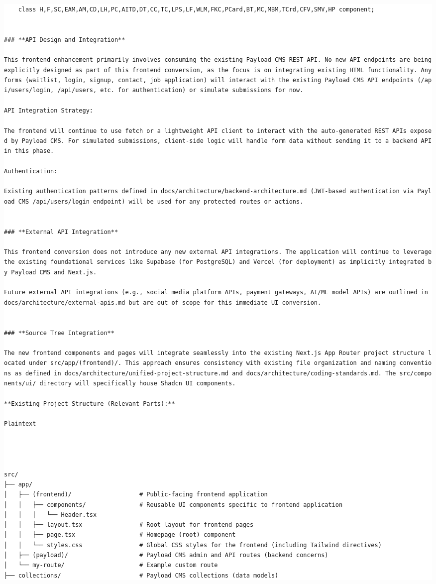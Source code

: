 ```mermaid
    class H,F,SC,EAM,AM,CD,LH,PC,AITD,DT,CC,TC,LPS,LF,WLM,FKC,PCard,BT,MC,MBM,TCrd,CFV,SMV,HP component;


### **API Design and Integration**

This frontend enhancement primarily involves consuming the existing Payload CMS REST API. No new API endpoints are being explicitly designed as part of this frontend conversion, as the focus is on integrating existing HTML functionality. Any forms (waitlist, login, signup, contact, job application) will interact with the existing Payload CMS API endpoints (/api/users/login, /api/users, etc. for authentication) or simulate submissions for now.

API Integration Strategy:

The frontend will continue to use fetch or a lightweight API client to interact with the auto-generated REST APIs exposed by Payload CMS. For simulated submissions, client-side logic will handle form data without sending it to a backend API in this phase.

Authentication:

Existing authentication patterns defined in docs/architecture/backend-architecture.md (JWT-based authentication via Payload CMS /api/users/login endpoint) will be used for any protected routes or actions.


### **External API Integration**

This frontend conversion does not introduce any new external API integrations. The application will continue to leverage the existing foundational services like Supabase (for PostgreSQL) and Vercel (for deployment) as implicitly integrated by Payload CMS and Next.js.

Future external API integrations (e.g., social media platform APIs, payment gateways, AI/ML model APIs) are outlined in docs/architecture/external-apis.md but are out of scope for this immediate UI conversion.


### **Source Tree Integration**

The new frontend components and pages will integrate seamlessly into the existing Next.js App Router project structure located under src/app/(frontend)/. This approach ensures consistency with existing file organization and naming conventions as defined in docs/architecture/unified-project-structure.md and docs/architecture/coding-standards.md. The src/components/ui/ directory will specifically house Shadcn UI components.

**Existing Project Structure (Relevant Parts):**

Plaintext




src/
├── app/
│   ├── (frontend)/                   # Public-facing frontend application
│   │   ├── components/               # Reusable UI components specific to frontend application
│   │   │   └── Header.tsx
│   │   ├── layout.tsx                # Root layout for frontend pages
│   │   ├── page.tsx                  # Homepage (root) component
│   │   └── styles.css                # Global CSS styles for the frontend (including Tailwind directives)
│   ├── (payload)/                    # Payload CMS admin and API routes (backend concerns)
│   └── my-route/                     # Example custom route
├── collections/                      # Payload CMS collections (data models)
```